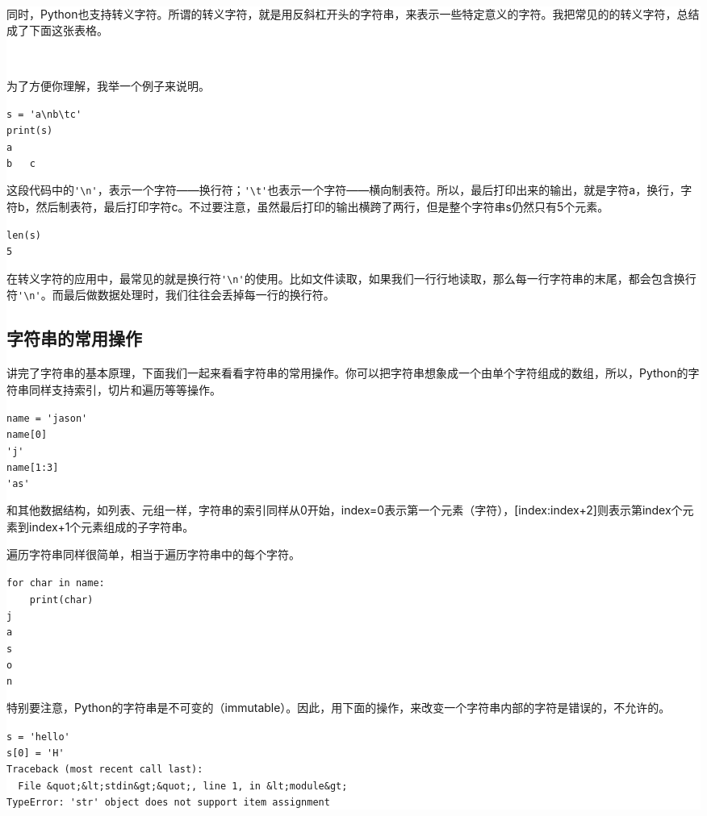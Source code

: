 同时，Python也支持转义字符。所谓的转义字符，就是用反斜杠开头的字符串，来表示一些特定意义的字符。我把常见的的转义字符，总结成了下面这张表格。

<img src="https://static001.geekbang.org/resource/image/b7/52/b7a296ab8d26664e03a076fa50d5b152.png" alt="">

为了方便你理解，我举一个例子来说明。

```
s = 'a\nb\tc'
print(s)
a
b	c

```

这段代码中的`'\n'`，表示一个字符——换行符；`'\t'`也表示一个字符——横向制表符。所以，最后打印出来的输出，就是字符a，换行，字符b，然后制表符，最后打印字符c。不过要注意，虽然最后打印的输出横跨了两行，但是整个字符串s仍然只有5个元素。

```
len(s)
5

```

在转义字符的应用中，最常见的就是换行符`'\n'`的使用。比如文件读取，如果我们一行行地读取，那么每一行字符串的末尾，都会包含换行符`'\n'`。而最后做数据处理时，我们往往会丢掉每一行的换行符。

## 字符串的常用操作

讲完了字符串的基本原理，下面我们一起来看看字符串的常用操作。你可以把字符串想象成一个由单个字符组成的数组，所以，Python的字符串同样支持索引，切片和遍历等等操作。

```
name = 'jason'
name[0]
'j'
name[1:3]
'as'

```

和其他数据结构，如列表、元组一样，字符串的索引同样从0开始，index=0表示第一个元素（字符），[index:index+2]则表示第index个元素到index+1个元素组成的子字符串。

遍历字符串同样很简单，相当于遍历字符串中的每个字符。

```
for char in name:
    print(char)   
j
a
s
o
n

```

特别要注意，Python的字符串是不可变的（immutable）。因此，用下面的操作，来改变一个字符串内部的字符是错误的，不允许的。

```
s = 'hello'
s[0] = 'H'
Traceback (most recent call last):
  File &quot;&lt;stdin&gt;&quot;, line 1, in &lt;module&gt;
TypeError: 'str' object does not support item assignment

```
